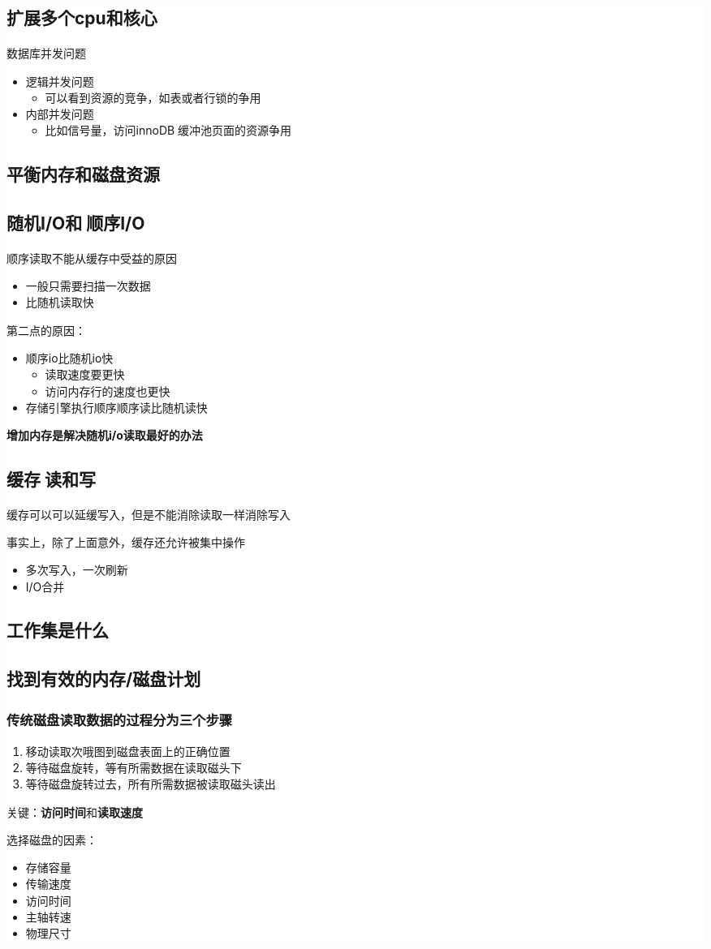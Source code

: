 ## 扩展多个cpu和核心

数据库并发问题

+ 逻辑并发问题
  + 可以看到资源的竞争，如表或者行锁的争用
+ 内部并发问题
  + 比如信号量，访问innoDB 缓冲池页面的资源争用

## 平衡内存和磁盘资源

## 随机I/O和 顺序I/O

顺序读取不能从缓存中受益的原因

+ 一般只需要扫描一次数据
+ 比随机读取快

第二点的原因：

+ 顺序io比随机io快
  + 读取速度要更快
  + 访问内存行的速度也更快
+ 存储引擎执行顺序顺序读比随机读快

**增加内存是解决随机i/o读取最好的办法**

## 缓存 读和写

缓存可以可以延缓写入，但是不能消除读取一样消除写入

事实上，除了上面意外，缓存还允许被集中操作

+ 多次写入，一次刷新
+ I/O合并

## 工作集是什么

## 找到有效的内存/磁盘计划

### 传统磁盘读取数据的过程分为三个步骤

1. 移动读取次哦图到磁盘表面上的正确位置
2. 等待磁盘旋转，等有所需数据在读取磁头下
3. 等待磁盘旋转过去，所有所需数据被读取磁头读出

关键：**访问时间**和**读取速度**

选择磁盘的因素：

+ 存储容量
+ 传输速度
+ 访问时间
+ 主轴转速
+ 物理尺寸
